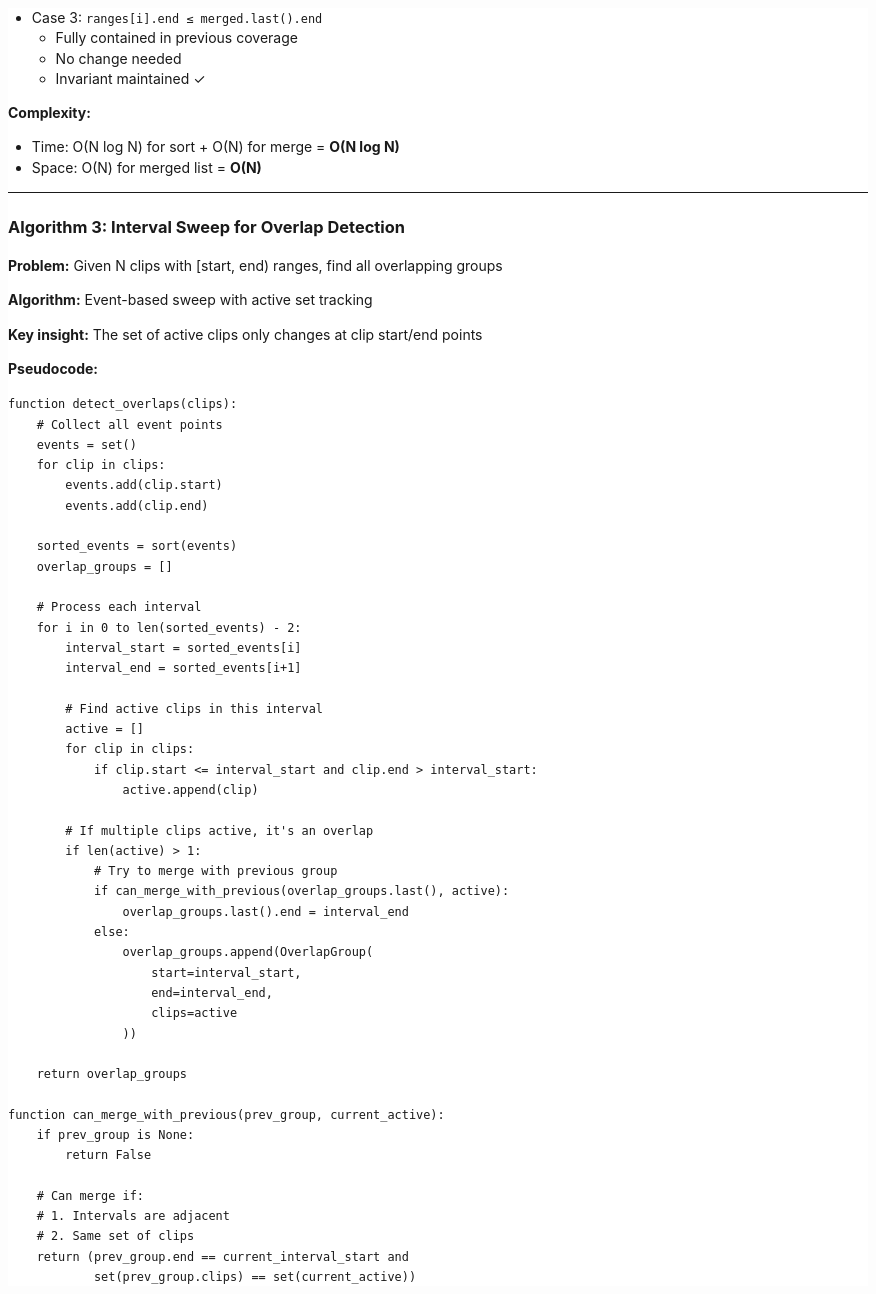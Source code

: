 - Case 3: `ranges[i].end ≤ merged.last().end`
  - Fully contained in previous coverage
  - No change needed
  - Invariant maintained ✓

**Complexity:**
- Time: O(N log N) for sort + O(N) for merge = **O(N log N)**
- Space: O(N) for merged list = **O(N)**

---

### Algorithm 3: Interval Sweep for Overlap Detection

**Problem:** Given N clips with [start, end) ranges, find all overlapping groups

**Algorithm:** Event-based sweep with active set tracking

**Key insight:** The set of active clips only changes at clip start/end points

**Pseudocode:**
```
function detect_overlaps(clips):
    # Collect all event points
    events = set()
    for clip in clips:
        events.add(clip.start)
        events.add(clip.end)

    sorted_events = sort(events)
    overlap_groups = []

    # Process each interval
    for i in 0 to len(sorted_events) - 2:
        interval_start = sorted_events[i]
        interval_end = sorted_events[i+1]

        # Find active clips in this interval
        active = []
        for clip in clips:
            if clip.start <= interval_start and clip.end > interval_start:
                active.append(clip)

        # If multiple clips active, it's an overlap
        if len(active) > 1:
            # Try to merge with previous group
            if can_merge_with_previous(overlap_groups.last(), active):
                overlap_groups.last().end = interval_end
            else:
                overlap_groups.append(OverlapGroup(
                    start=interval_start,
                    end=interval_end,
                    clips=active
                ))

    return overlap_groups

function can_merge_with_previous(prev_group, current_active):
    if prev_group is None:
        return False

    # Can merge if:
    # 1. Intervals are adjacent
    # 2. Same set of clips
    return (prev_group.end == current_interval_start and
            set(prev_group.clips) == set(current_active))
```

